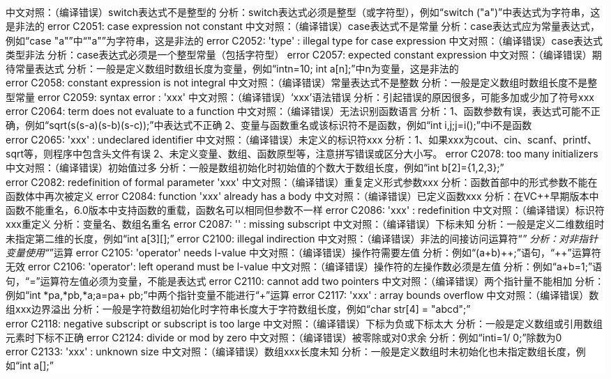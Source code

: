 中文对照：（编译错误）switch表达式不是整型的
分析：switch表达式必须是整型（或字符型），例如“switch ("a")”中表达式为字符串，这是非法的
error C2051: case expression not constant
中文对照：（编译错误）case表达式不是常量
分析：case表达式应为常量表达式，例如“case "a"”中“"a"”为字符串，这是非法的
error C2052: 'type' : illegal type for case expression
中文对照：（编译错误）case表达式类型非法
分析：case表达式必须是一个整型常量（包括字符型）
error C2057: expected constant expression
中文对照：（编译错误）期待常量表达式
分析：一般是定义数组时数组长度为变量，例如“intn=10; int a[n];”中n为变量，这是非法的
error C2058: constant expression is not integral
中文对照：（编译错误）常量表达式不是整数
分析：一般是定义数组时数组长度不是整型常量
error C2059: syntax error : 'xxx'
中文对照：（编译错误）‘xxx’语法错误
分析：引起错误的原因很多，可能多加或少加了符号xxx
error C2064: term does not evaluate to a function
中文对照：（编译错误）无法识别函数语言
分析：1、函数参数有误，表达式可能不正确，例如“sqrt(s(s-a)(s-b)(s-c));”中表达式不正确
2、变量与函数重名或该标识符不是函数，例如“int i,j;j=i();”中i不是函数
error C2065: 'xxx' : undeclared identifier
中文对照：（编译错误）未定义的标识符xxx
分析：1、如果xxx为cout、cin、scanf、printf、sqrt等，则程序中包含头文件有误
2、未定义变量、数组、函数原型等，注意拼写错误或区分大小写。
error C2078: too many initializers
中文对照：（编译错误）初始值过多
分析：一般是数组初始化时初始值的个数大于数组长度，例如“int b[2]={1,2,3};”
error C2082: redefinition of formal parameter 'xxx'
中文对照：（编译错误）重复定义形式参数xxx
分析：函数首部中的形式参数不能在函数体中再次被定义
error C2084: function 'xxx' already has a body
中文对照：（编译错误）已定义函数xxx
分析：在VC++早期版本中函数不能重名，6.0版本中支持函数的重载，函数名可以相同但参数不一样
error C2086: 'xxx' : redefinition
中文对照：（编译错误）标识符xxx重定义
分析：变量名、数组名重名
error C2087: '<Unknown>' : missing subscript
中文对照：（编译错误）下标未知
分析：一般是定义二维数组时未指定第二维的长度，例如“int a[3][];”
error C2100: illegal indirection
中文对照：（编译错误）非法的间接访问运算符“*”
分析：对非指针变量使用“*”运算
error C2105: 'operator' needs l-value
中文对照：（编译错误）操作符需要左值
分析：例如“(a+b)++;”语句，“++”运算符无效
error C2106: 'operator': left operand must be l-value
中文对照：（编译错误）操作符的左操作数必须是左值
分析：例如“a+b=1;”语句，“=”运算符左值必须为变量，不能是表达式
error C2110: cannot add two pointers
中文对照：（编译错误）两个指针量不能相加
分析：例如“int *pa,*pb,*a;a=pa+ pb;”中两个指针变量不能进行“+”运算
error C2117: 'xxx' : array bounds overflow
中文对照：（编译错误）数组xxx边界溢出
分析：一般是字符数组初始化时字符串长度大于字符数组长度，例如“char str[4] = "abcd";”
error C2118: negative subscript or subscript is too large
中文对照：（编译错误）下标为负或下标太大
分析：一般是定义数组或引用数组元素时下标不正确
error C2124: divide or mod by zero
中文对照：（编译错误）被零除或对0求余
分析：例如“inti=1/ 0;”除数为0
error C2133: 'xxx' : unknown size
中文对照：（编译错误）数组xxx长度未知
分析：一般是定义数组时未初始化也未指定数组长度，例如“int a[];”